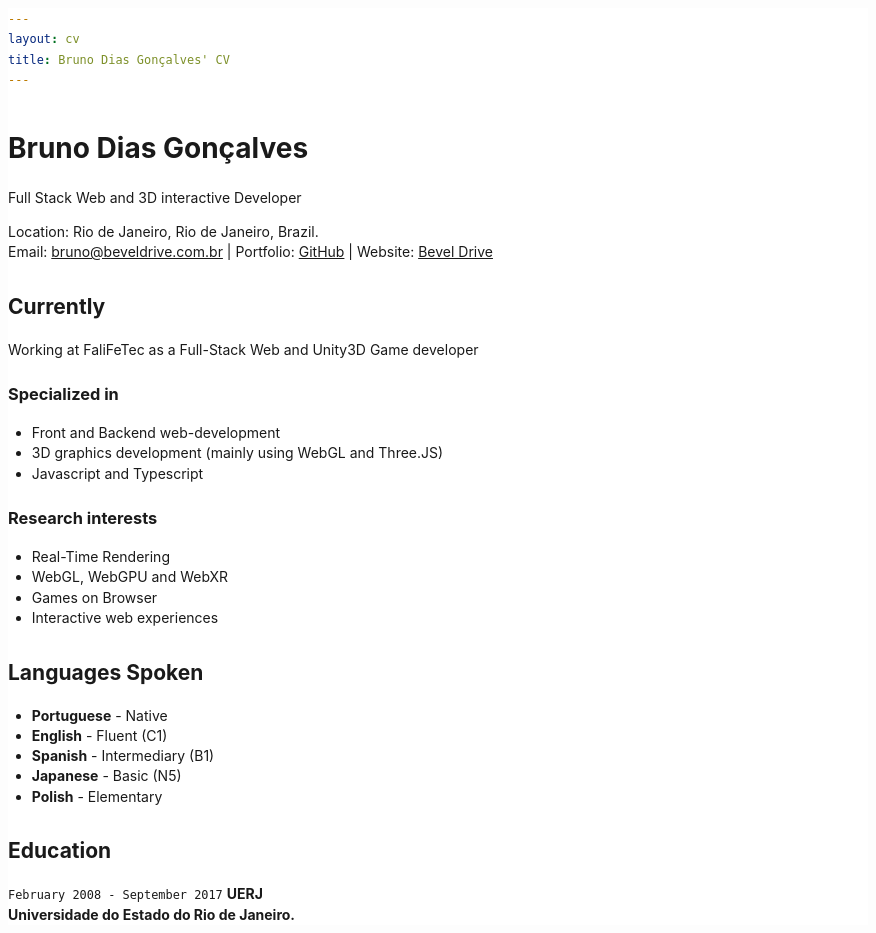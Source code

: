 ```yaml
---
layout: cv
title: Bruno Dias Gonçalves' CV
---
```


# Bruno Dias Gonçalves

Full Stack Web and 3D interactive Developer

<div id="webaddress">
    Location: Rio de Janeiro, Rio de Janeiro, Brazil.
    <br/>
    Email: <a href="bruno@beveldrive.com.br">bruno@beveldrive.com.br</a>
    | Portfolio: <a href="http://github.com/brunodg">GitHub</a>
    | Website: <a href="https://beveldrive.com.br">Bevel Drive</a>
</div>

## Currently

Working at FaliFeTec as a Full-Stack Web and Unity3D Game developer

### Specialized in

- Front and Backend web-development
- 3D graphics development (mainly using WebGL and Three.JS)
- Javascript and Typescript

### Research interests

- Real-Time Rendering
- WebGL, WebGPU and WebXR
- Games on Browser
- Interactive web experiences

## Languages Spoken

- __Portuguese__ - Native
- __English__ - Fluent (C1)
- __Spanish__ - Intermediary (B1)
- __Japanese__ - Basic (N5)
- __Polish__ - Elementary

## Education

`February 2008 - September 2017`
__UERJ__<br/>
__Universidade do Estado do Rio de Janeiro.__
